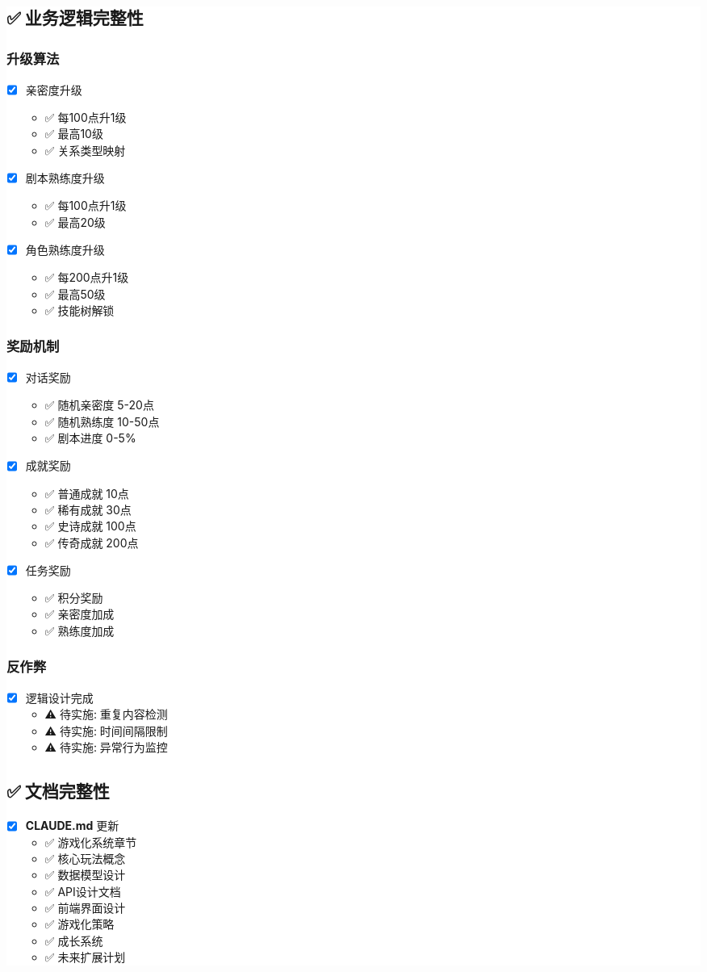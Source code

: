 ## ✅ 业务逻辑完整性

### 升级算法
- [x] 亲密度升级
  - ✅ 每100点升1级
  - ✅ 最高10级
  - ✅ 关系类型映射

- [x] 剧本熟练度升级
  - ✅ 每100点升1级
  - ✅ 最高20级

- [x] 角色熟练度升级
  - ✅ 每200点升1级
  - ✅ 最高50级
  - ✅ 技能树解锁

### 奖励机制
- [x] 对话奖励
  - ✅ 随机亲密度 5-20点
  - ✅ 随机熟练度 10-50点
  - ✅ 剧本进度 0-5%

- [x] 成就奖励
  - ✅ 普通成就 10点
  - ✅ 稀有成就 30点
  - ✅ 史诗成就 100点
  - ✅ 传奇成就 200点

- [x] 任务奖励
  - ✅ 积分奖励
  - ✅ 亲密度加成
  - ✅ 熟练度加成

### 反作弊
- [x] 逻辑设计完成
  - ⚠️ 待实施: 重复内容检测
  - ⚠️ 待实施: 时间间隔限制
  - ⚠️ 待实施: 异常行为监控

## ✅ 文档完整性

- [x] **CLAUDE.md** 更新
  - ✅ 游戏化系统章节
  - ✅ 核心玩法概念
  - ✅ 数据模型设计
  - ✅ API设计文档
  - ✅ 前端界面设计
  - ✅ 游戏化策略
  - ✅ 成长系统
  - ✅ 未来扩展计划
